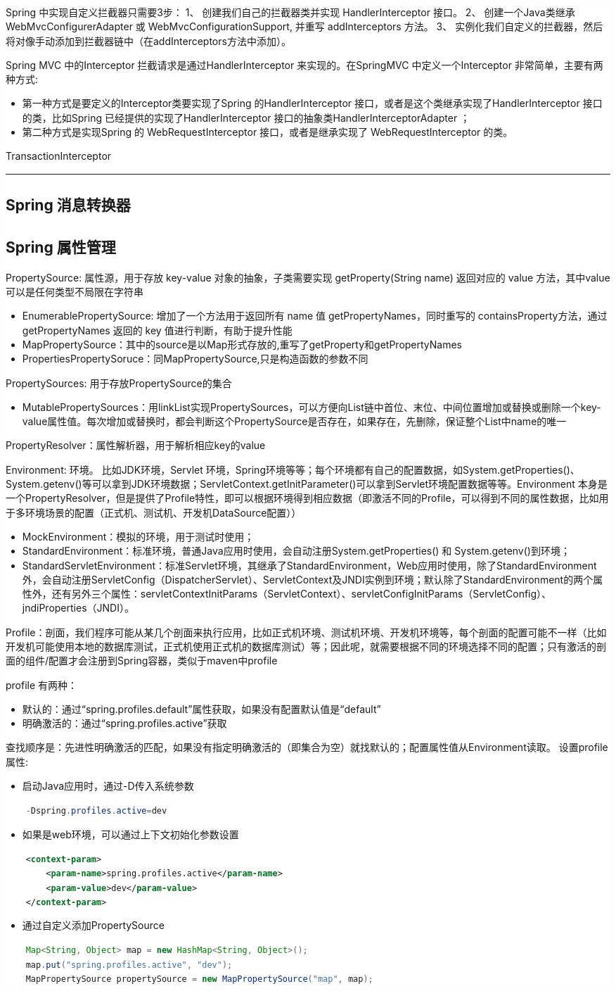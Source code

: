Spring 中实现自定义拦截器只需要3步： 
1、 创建我们自己的拦截器类并实现 HandlerInterceptor 接口。 
2、 创建一个Java类继承 WebMvcConfigurerAdapter 或 WebMvcConfigurationSupport, 并重写 addInterceptors 方法。 
3、 实例化我们自定义的拦截器，然后将对像手动添加到拦截器链中（在addInterceptors方法中添加）。

Spring MVC 中的Interceptor 拦截请求是通过HandlerInterceptor 来实现的。在SpringMVC 中定义一个Interceptor 非常简单，主要有两种方式:
* 第一种方式是要定义的Interceptor类要实现了Spring 的HandlerInterceptor 接口，或者是这个类继承实现了HandlerInterceptor 接口的类，比如Spring 已经提供的实现了HandlerInterceptor 接口的抽象类HandlerInterceptorAdapter ；
* 第二种方式是实现Spring 的 WebRequestInterceptor 接口，或者是继承实现了 WebRequestInterceptor 的类。


TransactionInterceptor

***

## Spring 消息转换器


## Spring 属性管理

PropertySource: 属性源，用于存放 key-value 对象的抽象，子类需要实现 getProperty(String name) 返回对应的 value 方法，其中value可以是任何类型不局限在字符串
* EnumerablePropertySource: 增加了一个方法用于返回所有 name 值 getPropertyNames，同时重写的 containsProperty方法，通过getPropertyNames 返回的 key 值进行判断，有助于提升性能
* MapPropertySource：其中的source是以Map形式存放的,重写了getProperty和getPropertyNames
* PropertiesPropertySoruce：同MapPropertySource,只是构造函数的参数不同

PropertySources: 用于存放PropertySource的集合
* MutablePropertySources：用linkList实现PropertySources，可以方便向List链中首位、末位、中间位置增加或替换或删除一个key-value属性值。每次增加或替换时，都会判断这个PropertySource是否存在，如果存在，先删除，保证整个List中name的唯一

PropertyResolver：属性解析器，用于解析相应key的value

Environment: 环境。 比如JDK环境，Servlet 环境，Spring环境等等；每个环境都有自己的配置数据，如System.getProperties()、System.getenv()等可以拿到JDK环境数据；ServletContext.getInitParameter()可以拿到Servlet环境配置数据等等。Environment 本身是一个PropertyResolver，但是提供了Profile特性，即可以根据环境得到相应数据（即激活不同的Profile，可以得到不同的属性数据，比如用于多环境场景的配置（正式机、测试机、开发机DataSource配置））
* MockEnvironment：模拟的环境，用于测试时使用；
* StandardEnvironment：标准环境，普通Java应用时使用，会自动注册System.getProperties() 和 System.getenv()到环境；
* StandardServletEnvironment：标准Servlet环境，其继承了StandardEnvironment，Web应用时使用，除了StandardEnvironment外，会自动注册ServletConfig（DispatcherServlet）、ServletContext及JNDI实例到环境；默认除了StandardEnvironment的两个属性外，还有另外三个属性：servletContextInitParams（ServletContext）、servletConfigInitParams（ServletConfig）、jndiProperties（JNDI）。

Profile：剖面，我们程序可能从某几个剖面来执行应用，比如正式机环境、测试机环境、开发机环境等，每个剖面的配置可能不一样（比如开发机可能使用本地的数据库测试，正式机使用正式机的数据库测试）等；因此呢，就需要根据不同的环境选择不同的配置；只有激活的剖面的组件/配置才会注册到Spring容器，类似于maven中profile

profile 有两种：
* 默认的：通过“spring.profiles.default”属性获取，如果没有配置默认值是“default”
* 明确激活的：通过“spring.profiles.active”获取

查找顺序是：先进性明确激活的匹配，如果没有指定明确激活的（即集合为空）就找默认的；配置属性值从Environment读取。
设置profile属性:    
* 启动Java应用时，通过-D传入系统参数
```java
	-Dspring.profiles.active=dev  
```
* 如果是web环境，可以通过上下文初始化参数设置	
```xml
	<context-param>  
	    <param-name>spring.profiles.active</param-name>  
	    <param-value>dev</param-value>  
	</context-param>
```  
* 通过自定义添加PropertySource
```java
	Map<String, Object> map = new HashMap<String, Object>();  
	map.put("spring.profiles.active", "dev");  
	MapPropertySource propertySource = new MapPropertySource("map", map);  
```